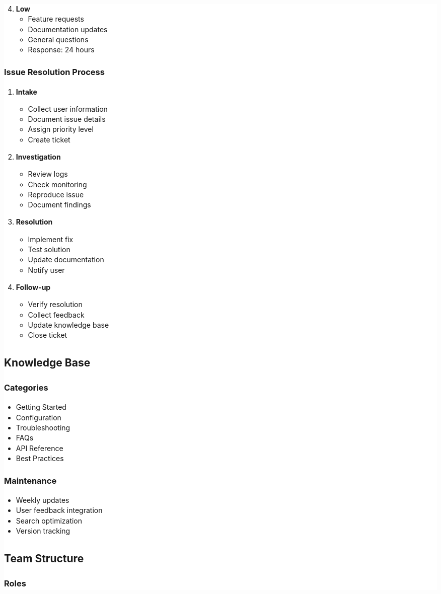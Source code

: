 4. **Low**
   - Feature requests
   - Documentation updates
   - General questions
   - Response: 24 hours

### Issue Resolution Process

1. **Intake**
   - Collect user information
   - Document issue details
   - Assign priority level
   - Create ticket

2. **Investigation**
   - Review logs
   - Check monitoring
   - Reproduce issue
   - Document findings

3. **Resolution**
   - Implement fix
   - Test solution
   - Update documentation
   - Notify user

4. **Follow-up**
   - Verify resolution
   - Collect feedback
   - Update knowledge base
   - Close ticket

## Knowledge Base

### Categories
- Getting Started
- Configuration
- Troubleshooting
- FAQs
- API Reference
- Best Practices

### Maintenance
- Weekly updates
- User feedback integration
- Search optimization
- Version tracking

## Team Structure

### Roles
